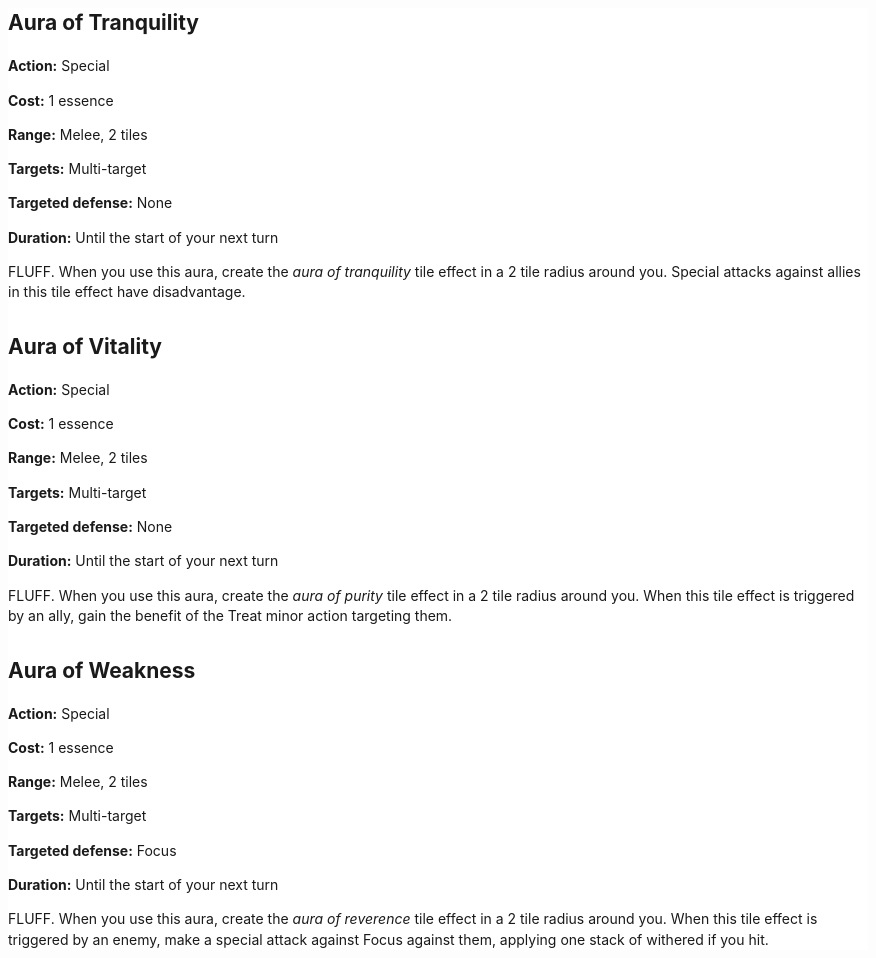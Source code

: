## Aura of Tranquility

<div class="tight">

**Action:** Special

**Cost:** 1 essence

**Range:** Melee, 2 tiles

**Targets:** Multi-target

**Targeted defense:** None

**Duration:** Until the start of your next turn

</div>

FLUFF. When you use this aura, create the _aura of tranquility_ tile effect in a 2 tile radius around you. Special attacks against allies in this tile effect have disadvantage.

## Aura of Vitality

<div class="tight">

**Action:** Special

**Cost:** 1 essence

**Range:** Melee, 2 tiles

**Targets:** Multi-target

**Targeted defense:** None

**Duration:** Until the start of your next turn

</div>

FLUFF. When you use this aura, create the _aura of purity_ tile effect in a 2 tile radius around you. When this tile effect is triggered by an ally, gain the benefit of the Treat minor action targeting them.

## Aura of Weakness

<div class="tight">

**Action:** Special

**Cost:** 1 essence

**Range:** Melee, 2 tiles

**Targets:** Multi-target

**Targeted defense:** Focus

**Duration:** Until the start of your next turn

</div>

FLUFF. When you use this aura, create the _aura of reverence_ tile effect in a 2 tile radius around you. When this tile effect is triggered by an enemy, make a special attack against Focus against them, applying one stack of withered if you hit.
